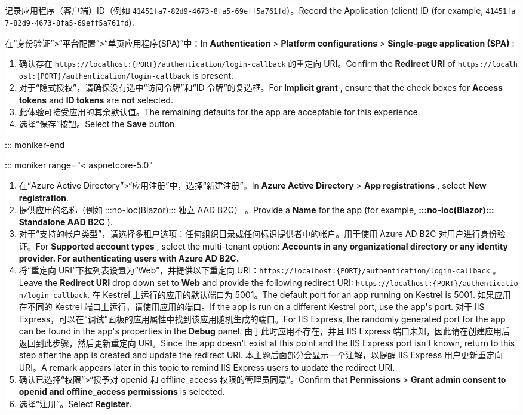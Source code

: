 <span data-ttu-id="5bd69-122">记录应用程序（客户端）ID（例如 `41451fa7-82d9-4673-8fa5-69eff5a761fd`）。</span><span class="sxs-lookup"><span data-stu-id="5bd69-122">Record the Application (client) ID (for example, `41451fa7-82d9-4673-8fa5-69eff5a761fd`).</span></span>

<span data-ttu-id="5bd69-123">在“身份验证”>“平台配置”>“单页应用程序(SPA)”中：</span><span class="sxs-lookup"><span data-stu-id="5bd69-123">In **Authentication** > **Platform configurations** > **Single-page application (SPA)** :</span></span>

1. <span data-ttu-id="5bd69-124">确认存在 `https://localhost:{PORT}/authentication/login-callback` 的重定向 URI。</span><span class="sxs-lookup"><span data-stu-id="5bd69-124">Confirm the **Redirect URI** of `https://localhost:{PORT}/authentication/login-callback` is present.</span></span>
1. <span data-ttu-id="5bd69-125">对于“隐式授权”，请确保没有选中“访问令牌”和“ID 令牌”的复选框。</span><span class="sxs-lookup"><span data-stu-id="5bd69-125">For **Implicit grant** , ensure that the check boxes for **Access tokens** and **ID tokens** are **not** selected.</span></span>
1. <span data-ttu-id="5bd69-126">此体验可接受应用的其余默认值。</span><span class="sxs-lookup"><span data-stu-id="5bd69-126">The remaining defaults for the app are acceptable for this experience.</span></span>
1. <span data-ttu-id="5bd69-127">选择“保存”按钮。</span><span class="sxs-lookup"><span data-stu-id="5bd69-127">Select the **Save** button.</span></span>

::: moniker-end

::: moniker range="< aspnetcore-5.0"

1. <span data-ttu-id="5bd69-128">在“Azure Active Directory”>“应用注册”中，选择“新建注册”。</span><span class="sxs-lookup"><span data-stu-id="5bd69-128">In **Azure Active Directory** > **App registrations** , select **New registration**.</span></span>
1. <span data-ttu-id="5bd69-129">提供应用的名称（例如 :::no-loc(Blazor)::: 独立 AAD B2C） 。</span><span class="sxs-lookup"><span data-stu-id="5bd69-129">Provide a **Name** for the app (for example, **:::no-loc(Blazor)::: Standalone AAD B2C** ).</span></span>
1. <span data-ttu-id="5bd69-130">对于“支持的帐户类型”，请选择多租户选项：任何组织目录或任何标识提供者中的帐户。用于使用 Azure AD B2C 对用户进行身份验证。</span><span class="sxs-lookup"><span data-stu-id="5bd69-130">For **Supported account types** , select the multi-tenant option: **Accounts in any organizational directory or any identity provider. For authenticating users with Azure AD B2C.**</span></span>
1. <span data-ttu-id="5bd69-131">将“重定向 URI”下拉列表设置为“Web”，并提供以下重定向 URI：`https://localhost:{PORT}/authentication/login-callback` 。</span><span class="sxs-lookup"><span data-stu-id="5bd69-131">Leave the **Redirect URI** drop down set to **Web** and provide the following redirect URI: `https://localhost:{PORT}/authentication/login-callback`.</span></span> <span data-ttu-id="5bd69-132">在 Kestrel 上运行的应用的默认端口为 5001。</span><span class="sxs-lookup"><span data-stu-id="5bd69-132">The default port for an app running on Kestrel is 5001.</span></span> <span data-ttu-id="5bd69-133">如果应用在不同的 Kestrel 端口上运行，请使用应用的端口。</span><span class="sxs-lookup"><span data-stu-id="5bd69-133">If the app is run on a different Kestrel port, use the app's port.</span></span> <span data-ttu-id="5bd69-134">对于 IIS Express，可以在“调试”面板的应用属性中找到该应用随机生成的端口。</span><span class="sxs-lookup"><span data-stu-id="5bd69-134">For IIS Express, the randomly generated port for the app can be found in the app's properties in the **Debug** panel.</span></span> <span data-ttu-id="5bd69-135">由于此时应用不存在，并且 IIS Express 端口未知，因此请在创建应用后返回到此步骤，然后更新重定向 URI。</span><span class="sxs-lookup"><span data-stu-id="5bd69-135">Since the app doesn't exist at this point and the IIS Express port isn't known, return to this step after the app is created and update the redirect URI.</span></span> <span data-ttu-id="5bd69-136">本主题后面部分会显示一个注解，以提醒 IIS Express 用户更新重定向 URI。</span><span class="sxs-lookup"><span data-stu-id="5bd69-136">A remark appears later in this topic to remind IIS Express users to update the redirect URI.</span></span>
1. <span data-ttu-id="5bd69-137">确认已选择“权限”>“授予对 openid 和 offline_access 权限的管理员同意”。</span><span class="sxs-lookup"><span data-stu-id="5bd69-137">Confirm that **Permissions** > **Grant admin consent to openid and offline_access permissions** is selected.</span></span>
1. <span data-ttu-id="5bd69-138">选择“注册”。</span><span class="sxs-lookup"><span data-stu-id="5bd69-138">Select **Register**.</span></span>

